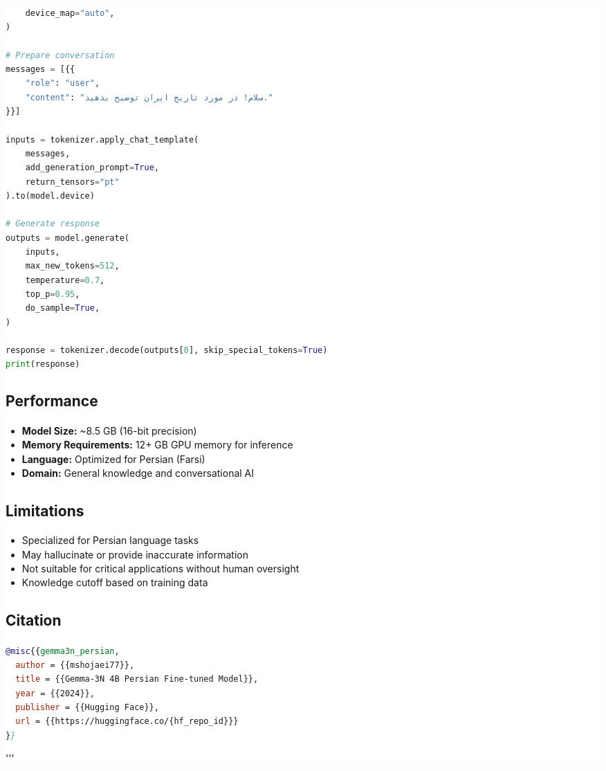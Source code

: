 ```python
    device_map="auto",
)

# Prepare conversation
messages = [{{
    "role": "user",
    "content": "سلام! در مورد تاریخ ایران توضیح بدهید."
}}]

inputs = tokenizer.apply_chat_template(
    messages,
    add_generation_prompt=True,
    return_tensors="pt"
).to(model.device)

# Generate response
outputs = model.generate(
    inputs,
    max_new_tokens=512,
    temperature=0.7,
    top_p=0.95,
    do_sample=True,
)

response = tokenizer.decode(outputs[0], skip_special_tokens=True)
print(response)
```

## Performance

- **Model Size:** ~8.5 GB (16-bit precision)
- **Memory Requirements:** 12+ GB GPU memory for inference
- **Language:** Optimized for Persian (Farsi)
- **Domain:** General knowledge and conversational AI

## Limitations

- Specialized for Persian language tasks
- May hallucinate or provide inaccurate information
- Not suitable for critical applications without human oversight
- Knowledge cutoff based on training data

## Citation

```bibtex
@misc{{gemma3n_persian,
  author = {{mshojaei77}},
  title = {{Gemma-3N 4B Persian Fine-tuned Model}},
  year = {{2024}},
  publisher = {{Hugging Face}},
  url = {{https://huggingface.co/{hf_repo_id}}}
}}
```
'''
